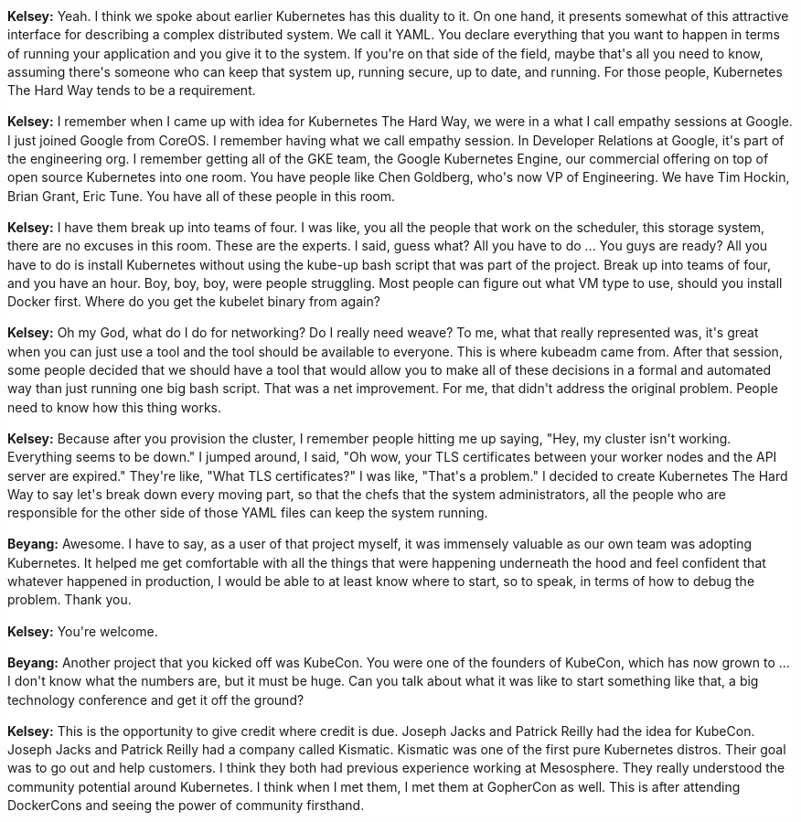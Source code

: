 **Kelsey:**
Yeah. I think we spoke about earlier Kubernetes has this duality to it. On one hand, it presents somewhat of this attractive interface for describing a complex distributed system. We call it YAML. You declare everything that you want to happen in terms of running your application and you give it to the system. If you're on that side of the field, maybe that's all you need to know, assuming there's someone who can keep that system up, running secure, up to date, and running. For those people, Kubernetes The Hard Way tends to be a requirement.

**Kelsey:**
I remember when I came up with idea for Kubernetes The Hard Way, we were in a what I call empathy sessions at Google. I just joined Google from CoreOS. I remember having what we call empathy session. In Developer Relations at Google, it's part of the engineering org. I remember getting all of the GKE team, the Google Kubernetes Engine, our commercial offering on top of open source Kubernetes into one room. You have people like Chen Goldberg, who's now VP of Engineering. We have Tim Hockin, Brian Grant, Eric Tune. You have all of these people in this room.

**Kelsey:**
I have them break up into teams of four. I was like, you all the people that work on the scheduler, this storage system, there are no excuses in this room. These are the experts. I said, guess what? All you have to do ... You guys are ready? All you have to do is install Kubernetes without using the kube-up bash script that was part of the project. Break up into teams of four, and you have an hour. Boy, boy, boy, were people struggling. Most people can figure out what VM type to use, should you install Docker first. Where do you get the kubelet binary from again?

**Kelsey:**
Oh my God, what do I do for networking? Do I really need weave? To me, what that really represented was, it's great when you can just use a tool and the tool should be available to everyone. This is where kubeadm came from. After that session, some people decided that we should have a tool that would allow you to make all of these decisions in a formal and automated way than just running one big bash script. That was a net improvement. For me, that didn't address the original problem. People need to know how this thing works.

**Kelsey:**
Because after you provision the cluster, I remember people hitting me up saying, "Hey, my cluster isn't working. Everything seems to be down." I jumped around, I said, "Oh wow, your TLS certificates between your worker nodes and the API server are expired." They're like, "What TLS certificates?" I was like, "That's a problem." I decided to create Kubernetes The Hard Way to say let's break down every moving part, so that the chefs that the system administrators, all the people who are responsible for the other side of those YAML files can keep the system running.

**Beyang:**
Awesome. I have to say, as a user of that project myself, it was immensely valuable as our own team was adopting Kubernetes. It helped me get comfortable with all the things that were happening underneath the hood and feel confident that whatever happened in production, I would be able to at least know where to start, so to speak, in terms of how to debug the problem. Thank you.

**Kelsey:**
You're welcome.

**Beyang:**
Another project that you kicked off was KubeCon. You were one of the founders of KubeCon, which has now grown to ... I don't know what the numbers are, but it must be huge. Can you talk about what it was like to start something like that, a big technology conference and get it off the ground?

**Kelsey:**
This is the opportunity to give credit where credit is due. Joseph Jacks and Patrick Reilly had the idea for KubeCon. Joseph Jacks and Patrick Reilly had a company called Kismatic. Kismatic was one of the first pure Kubernetes distros. Their goal was to go out and help customers. I think they both had previous experience working at Mesosphere. They really understood the community potential around Kubernetes. I think when I met them, I met them at GopherCon as well. This is after attending DockerCons and seeing the power of community firsthand.
